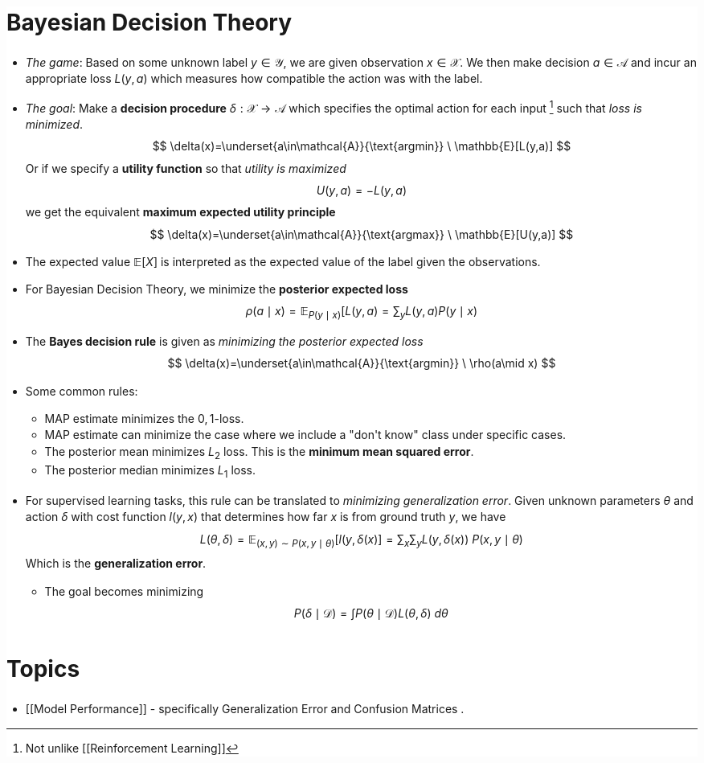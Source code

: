 # Bayesian Decision Theory
* *The game*: Based on some unknown label $y\in\mathcal{Y}$, we are given observation $x\in\mathcal{X}$. We then make decision $a\in\mathcal{A}$ and incur an appropriate loss $L(y,a)$ which measures how compatible the action was with the label.
* *The goal*: Make a **decision procedure** $\delta:\mathcal{X}\to\mathcal{A}$ which specifies the optimal action for each input [^1] such that *loss is minimized*. 
  $$
  \delta(x)=\underset{a\in\mathcal{A}}{\text{argmin}} \ \mathbb{E}[L(y,a)] 
  $$
  Or if we specify a **utility function** so that *utility is maximized* 
  $$
  U(y,a)=-L(y,a)
  $$
  we get the equivalent **maximum expected utility principle**
  $$
  \delta(x)=\underset{a\in\mathcal{A}}{\text{argmax}} \ \mathbb{E}[U(y,a)] 
  $$
  
* The expected value $\mathbb{E}[X]$ is interpreted as the expected value of the label given the observations.
* For  Bayesian Decision Theory, we minimize the **posterior expected loss** 
  $$
  \rho(a\mid x) = \mathbb{E}_{P(y\mid x)} [L(y,a) = \sum_{y}L(y,a)P(y\mid x)
  $$
* The **Bayes decision rule** is given as *minimizing the posterior expected loss*
  $$
  \delta(x)=\underset{a\in\mathcal{A}}{\text{argmin}} \ \rho(a\mid x)
  $$

* Some common rules:
	* MAP estimate minimizes the $0,1$-loss.
	* MAP estimate can minimize the case where we include a "don't know" class under specific cases.
	* The posterior mean minimizes $L_2$ loss. This is the **minimum mean squared error**.
	* The posterior median minimizes $L_1$ loss.
* For supervised learning tasks, this rule can be translated to *minimizing generalization error*. Given unknown parameters $\theta$ and action $\delta$ with cost function $l(y,x)$ that determines how far $x$ is from ground truth $y$, we have
  $$
  L(\theta,\delta)=\mathbb{E}_{(x,y)\sim P(x,y\mid \theta)}[l(y,\delta(x)]=\sum_{x}\sum_y L(y,\delta(x)) \ P(x,y\mid \theta)
  $$
  Which is the **generalization error**. 
	* The goal becomes minimizing 
	  $$
	  P(\delta\mid\mathcal{D})=\int P(\theta\mid\mathcal{D})L(\theta,\delta) \ d\theta
	  $$
[^1]: Not unlike [[Reinforcement Learning]]

# Topics 
* [[Model Performance]] - specifically Generalization Error and Confusion Matrices .
